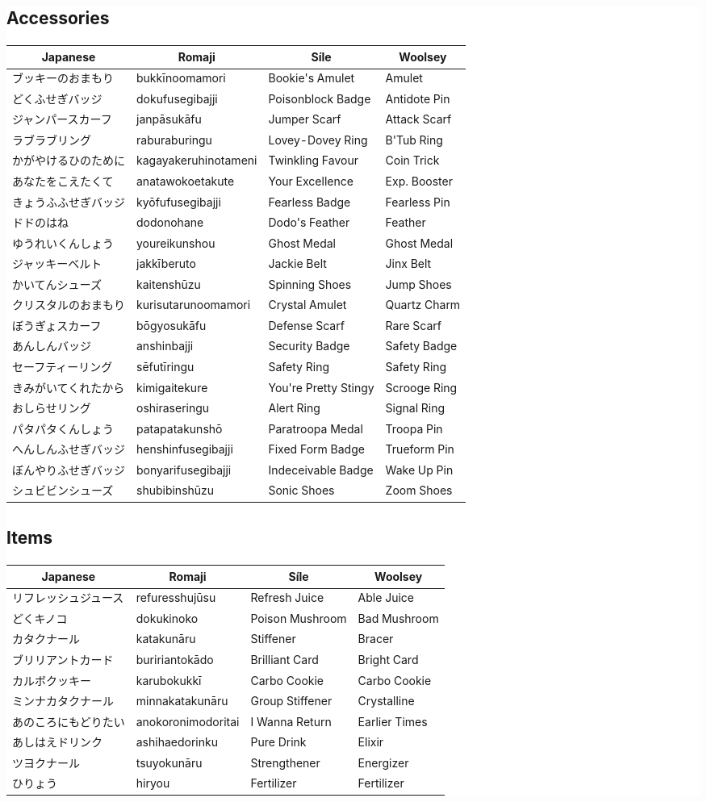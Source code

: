 ## Accessories

| Japanese             | Romaji               | Síle                 | Woolsey      |
| -------------------- | -------------------- | -------------------- | ------------ |
| ブッキーのおまもり   | bukkīnoomamori       | Bookie's Amulet      | Amulet       |
| どくふせぎバッジ     | dokufusegibajji      | Poisonblock Badge    | Antidote Pin |
| ジャンパースカーフ   | janpāsukāfu          | Jumper Scarf         | Attack Scarf |
| ラブラブリング       | raburaburingu        | Lovey-Dovey Ring     | B'Tub Ring   |
| かがやけるひのために | kagayakeruhinotameni | Twinkling Favour     | Coin Trick   |
| あなたをこえたくて   | anatawokoetakute     | Your Excellence      | Exp. Booster |
| きょうふふせぎバッジ | kyōfufusegibajji     | Fearless Badge       | Fearless Pin |
| ドドのはね           | dodonohane           | Dodo's Feather       | Feather      |
| ゆうれいくんしょう   | youreikunshou        | Ghost Medal          | Ghost Medal  |
| ジャッキーベルト     | jakkīberuto          | Jackie Belt          | Jinx Belt    |
| かいてんシューズ     | kaitenshūzu          | Spinning Shoes       | Jump Shoes   |
| クリスタルのおまもり | kurisutarunoomamori  | Crystal Amulet       | Quartz Charm |
| ぼうぎょスカーフ     | bōgyosukāfu          | Defense Scarf        | Rare Scarf   |
| あんしんバッジ       | anshinbajji          | Security Badge       | Safety Badge |
| セーフティーリング   | sēfutīringu          | Safety Ring          | Safety Ring  |
| きみがいてくれたから | kimigaitekure        | You're Pretty Stingy | Scrooge Ring |
| おしらせリング       | oshiraseringu        | Alert Ring           | Signal Ring  |
| パタパタくんしょう   | patapatakunshō       | Paratroopa Medal     | Troopa Pin   |
| へんしんふせぎバッジ | henshinfusegibajji   | Fixed Form Badge     | Trueform Pin |
| ぼんやりふせぎバッジ | bonyarifusegibajji   | Indeceivable Badge   | Wake Up Pin  |
| シュビビンシューズ   | shubibinshūzu        | Sonic Shoes          | Zoom Shoes   |

## Items

| Japanese             | Romaji               | Síle               | Woolsey       |
| -------------------- | -------------------- | ------------------ | ------------- |
| リフレッシュジュース | refuresshujūsu       | Refresh Juice      | Able Juice    |
| どくキノコ           | dokukinoko           | Poison Mushroom    | Bad Mushroom  |
| カタクナール         | katakunāru           | Stiffener          | Bracer        |
| ブリリアントカード   | buririantokādo       | Brilliant Card     | Bright Card   |
| カルボクッキー       | karubokukkī          | Carbo Cookie       | Carbo Cookie  |
| ミンナカタクナール   | minnakatakunāru      | Group Stiffener    | Crystalline   |
| あのころにもどりたい | anokoronimodoritai   | I Wanna Return     | Earlier Times |
| あしはえドリンク     | ashihaedorinku       | Pure Drink         | Elixir        |
| ツヨクナール         | tsuyokunāru          | Strengthener       | Energizer     |
| ひりょう             | hiryou               | Fertilizer         | Fertilizer    |